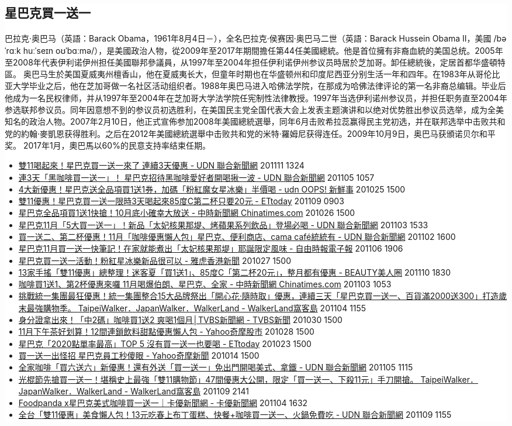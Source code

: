 ## 星巴克買一送一

巴拉克·奥巴马（英語：Barack Obama，1961年8月4日－），全名巴拉克·侯赛因·奥巴马二世（英語：Barack Hussein Obama II，美國 /bəˈrɑːk huːˈseɪn oʊˈbɑːmə/），是美國政治人物，從2009年至2017年期間擔任第44任美國總統。他是首位擁有非裔血統的美国总统。2005年至2008年代表伊利诺伊州担任美國聯邦參議員，从1997年至2004年担任伊利诺伊州参议员時居於芝加哥。卸任總統後，定居首都华盛頓特區。
奥巴马生於美国夏威夷州檀香山，他在夏威夷长大，但童年时期也在华盛顿州和印度尼西亚分别生活一年和四年。在1983年从哥伦比亚大学毕业之后，他在芝加哥做一名社区活动组织者。1988年奥巴马进入哈佛法学院，在那成为哈佛法律评论的第一名非裔总编辑。毕业后他成为一名民权律师，并从1997年至2004年在芝加哥大学法学院任宪制性法律教授。1997年当选伊利诺州参议员，并担任职务直至2004年参选联邦参议员。同年因意想不到的参议员初选胜利，在美国民主党全国代表大会上发表主题演讲和以绝对优势胜出参议员选举，成为全美知名的政治人物。2007年2月10日，他正式宣佈参加2008年美國總統選舉，同年6月击败希拉蕊赢得民主党初选，并在联邦选举中击败共和党的約翰·麥凱恩获得胜利。之后在2012年美國總統選舉中击败共和党的米特·羅姆尼获得连任。2009年10月9日，奥巴马获頒诺贝尔和平奖。
2017年1月，奧巴馬以60%的民意支持率结束任期。
- [雙11喝起來！星巴克買一送一來了 連續3天優惠 - UDN 聯合新聞網](https://udn.com/news/story/7185/5006376 "雙11喝起來！星巴克買一送一來了 連續3天優惠 - UDN 聯合新聞網") 201111 1324
- [連3天「黑咖啡買一送一」！ 星巴克招待黑咖啡愛好者開喝揪一波 - UDN 聯合新聞網](https://udn.com/news/story/7185/4990433 "連3天「黑咖啡買一送一」！ 星巴克招待黑咖啡愛好者開喝揪一波 - UDN 聯合新聞網") 201105 1057
- [4大新優惠！星巴克送全品項買1送1券，加碼「粉紅魔女星冰樂」半價喝 - udn OOPS! 新鮮事](https://udn.com/news/story/7185/4962614 "4大新優惠！星巴克送全品項買1送1券，加碼「粉紅魔女星冰樂」半價喝 - udn OOPS! 新鮮事") 201025 1500
- [雙11優惠！星巴克買一送一限時3天喝起來85度C第二杯只要20元 - ETtoday](https://fashion.ettoday.net/news/1849393 "雙11優惠！星巴克買一送一限時3天喝起來85度C第二杯只要20元 - ETtoday") 201109 0903
- [星巴克全品項買1送1快搶！10月底小確幸大放送 - 中時新聞網 Chinatimes.com](https://www.chinatimes.com/realtimenews/20201026003750-260405 "星巴克全品項買1送1快搶！10月底小確幸大放送 - 中時新聞網 Chinatimes.com") 201026 1500
- [星巴克11月「5大買一送一」！新品「太妃核果那堤、烤蘋果系列飲品」登場必喝 - UDN 聯合新聞網](https://udn.com/news/story/7185/4985269 "星巴克11月「5大買一送一」！新品「太妃核果那堤、烤蘋果系列飲品」登場必喝 - UDN 聯合新聞網") 201103 1533
- [買一送二、第二杯優惠！11月「咖啡優惠懶人包」星巴克、便利商店、cama café統統有 - UDN 聯合新聞網](https://udn.com/news/story/7193/4983044 "買一送二、第二杯優惠！11月「咖啡優惠懶人包」星巴克、便利商店、cama café統統有 - UDN 聯合新聞網") 201102 1600
- [星巴克11月買一送一快筆記！在家就能煮出「太妃核果那堤」耶誕限定風味 - 自由時報電子報](https://playing.ltn.com.tw/article/24199 "星巴克11月買一送一快筆記！在家就能煮出「太妃核果那堤」耶誕限定風味 - 自由時報電子報") 201106 1906
- [星巴克買一送一活動！粉紅星冰樂新品很可以 - 雅虎香港新聞](https://hk.news.yahoo.com/%E6%98%9F%E5%B7%B4%E5%85%8B%E8%B2%B7-%E9%80%81-%E6%B4%BB%E5%8B%95-%E7%B2%89%E7%B4%85%E6%98%9F%E5%86%B0%E6%A8%82%E6%96%B0%E5%93%81%E5%BE%88%E5%8F%AF%E4%BB%A5-030000555.html "星巴克買一送一活動！粉紅星冰樂新品很可以 - 雅虎香港新聞") 201027 1500
- [13家手搖「雙11優惠」總整理！迷客夏「買1送1」、85度C「第二杯20元」，整月都有優惠 - BEAUTY美人圈](https://www.beauty321.com/post/36703 "13家手搖「雙11優惠」總整理！迷客夏「買1送1」、85度C「第二杯20元」，整月都有優惠 - BEAUTY美人圈") 201110 1830
- [咖啡買1送1、第2杯優惠來囉 11月喝爆伯朗、星巴克、全家 - 中時新聞網 Chinatimes.com](https://www.chinatimes.com/realtimenews/20201103002655-260405 "咖啡買1送1、第2杯優惠來囉 11月喝爆伯朗、星巴克、全家 - 中時新聞網 Chinatimes.com") 201103 1053
- [挑戰統一集團最狂優惠！統一集團整合15大品牌祭出「開心花‧隨時取」優惠，連續三天「星巴克買一送一、百貨滿2000送300」打造歲末最強購物季。 TaipeiWalker．JapanWalker．WalkerLand - WalkerLand窩客島](https://www.walkerland.com.tw/subject/view/278259 "挑戰統一集團最狂優惠！統一集團整合15大品牌祭出「開心花‧隨時取」優惠，連續三天「星巴克買一送一、百貨滿2000送300」打造歲末最強購物季。 TaipeiWalker．JapanWalker．WalkerLand - WalkerLand窩客島") 201104 1155
- [身分證拿出來！「中2碼」咖啡買1送2 爽喝1個月│TVBS新聞網 - TVBS新聞](https://news.tvbs.com.tw/life/1408896 "身分證拿出來！「中2碼」咖啡買1送2 爽喝1個月│TVBS新聞網 - TVBS新聞") 201030 1500
- [11月下午茶好划算！12間連鎖飲料甜點優惠懶人包 - Yahoo奇摩股市](https://tw.stock.yahoo.com/news/11%E6%9C%88%E4%B8%8B%E5%8D%88%E8%8C%B6%E5%A5%BD%E5%88%92%E7%AE%97-12%E9%96%93%E9%80%A3%E9%8E%96%E9%A3%B2%E6%96%99%E7%94%9C%E9%BB%9E%E5%84%AA%E6%83%A0%E6%87%B6%E4%BA%BA%E5%8C%85-080557253.html "11月下午茶好划算！12間連鎖飲料甜點優惠懶人包 - Yahoo奇摩股市") 201028 1500
- [星巴克「2020點單率最高」TOP 5 沒有買一送一也要喝 - ETtoday](https://fashion.ettoday.net/news/1836615 "星巴克「2020點單率最高」TOP 5 沒有買一送一也要喝 - ETtoday") 201023 1500
- [買一送一出怪招 星巴克員工秒傻眼 - Yahoo奇摩新聞](https://tw.news.yahoo.com/%E8%B2%B7-%E9%80%81-%E5%87%BA%E6%80%AA%E6%8B%9B-%E6%98%9F%E5%B7%B4%E5%85%8B%E5%93%A1%E5%B7%A5%E7%A7%92%E5%82%BB%E7%9C%BC-001037315.html "買一送一出怪招 星巴克員工秒傻眼 - Yahoo奇摩新聞") 201014 1500
- [全家咖啡「買六送六」新優惠！還有外送「買一送一」免出門開喝美式、拿鐵 - UDN 聯合新聞網](https://udn.com/news/story/7185/4978286 "全家咖啡「買六送六」新優惠！還有外送「買一送一」免出門開喝美式、拿鐵 - UDN 聯合新聞網") 201105 1115
- [光棍節先搶買一送一！堪稱史上最強「雙11購物節」47間優惠大公開，限定「買一送一、下殺11元」手刀開搶。 TaipeiWalker．JapanWalker．WalkerLand - WalkerLand窩客島](https://www.walkerland.com.tw/subject/view/278723 "光棍節先搶買一送一！堪稱史上最強「雙11購物節」47間優惠大公開，限定「買一送一、下殺11元」手刀開搶。 TaipeiWalker．JapanWalker．WalkerLand - WalkerLand窩客島") 201109 2141
- [Foodpanda x星巴克美式咖啡買一送一｜卡優新聞網 - 卡優新聞網](https://www.cardu.com.tw/epoint/detail.php?34830 "Foodpanda x星巴克美式咖啡買一送一｜卡優新聞網 - 卡優新聞網") 201104 1632
- [全台「雙11優惠」美食懶人包！13元吃春上布丁蛋糕、快餐+咖啡買一送一、火鍋免費吃 - UDN 聯合新聞網](https://udn.com/news/story/7193/4998858 "全台「雙11優惠」美食懶人包！13元吃春上布丁蛋糕、快餐+咖啡買一送一、火鍋免費吃 - UDN 聯合新聞網") 201109 1155
